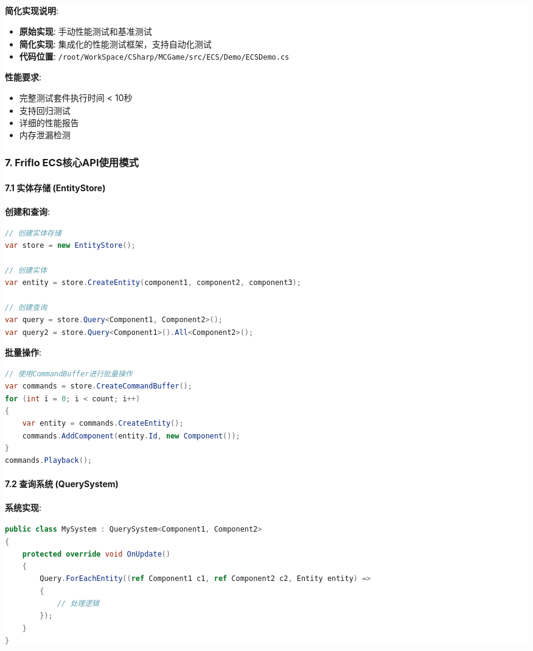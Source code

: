 **简化实现说明**:
- **原始实现**: 手动性能测试和基准测试
- **简化实现**: 集成化的性能测试框架，支持自动化测试
- **代码位置**: `/root/WorkSpace/CSharp/MCGame/src/ECS/Demo/ECSDemo.cs`

**性能要求**:
- 完整测试套件执行时间 < 10秒
- 支持回归测试
- 详细的性能报告
- 内存泄漏检测

### 7. Friflo ECS核心API使用模式

#### 7.1 实体存储 (EntityStore)

**创建和查询**:
```csharp
// 创建实体存储
var store = new EntityStore();

// 创建实体
var entity = store.CreateEntity(component1, component2, component3);

// 创建查询
var query = store.Query<Component1, Component2>();
var query2 = store.Query<Component1>().All<Component2>();
```

**批量操作**:
```csharp
// 使用CommandBuffer进行批量操作
var commands = store.CreateCommandBuffer();
for (int i = 0; i < count; i++)
{
    var entity = commands.CreateEntity();
    commands.AddComponent(entity.Id, new Component());
}
commands.Playback();
```

#### 7.2 查询系统 (QuerySystem)

**系统实现**:
```csharp
public class MySystem : QuerySystem<Component1, Component2>
{
    protected override void OnUpdate()
    {
        Query.ForEachEntity((ref Component1 c1, ref Component2 c2, Entity entity) =>
        {
            // 处理逻辑
        });
    }
}
```
